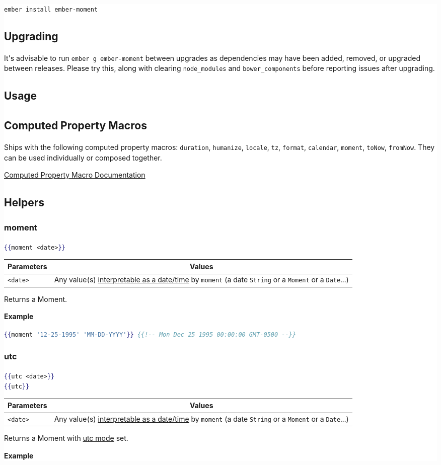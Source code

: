 `ember install ember-moment`

## Upgrading

It's advisable to run `ember g ember-moment` between upgrades as dependencies may have been added, removed, or upgraded between releases.  Please try this, along with clearing `node_modules` and `bower_components` before reporting issues after upgrading.

## Usage

## Computed Property Macros

Ships with the following computed property macros: `duration`, `humanize`, `locale`, `tz`, `format`, `calendar`, `moment`, `toNow`, `fromNow`.  They can be used individually or composed together.

[Computed Property Macro Documentation](https://github.com/stefanpenner/ember-moment/wiki/Computed-Property-Macros)

## Helpers

### moment

```hbs
{{moment <date>}}
```

| Parameters | Values |
| ---------- | ------ |
| `<date>` | Any value(s) [interpretable as a date/time](https://momentjs.com/docs/#/parsing/) by `moment` (a date `String` or a `Moment` or a `Date`...)|

Returns a Moment.

**Example**

```hbs
{{moment '12-25-1995' 'MM-DD-YYYY'}} {{!-- Mon Dec 25 1995 00:00:00 GMT-0500 --}}
```

### utc

```hbs
{{utc <date>}}
{{utc}}
```


| Parameters | Values |
| ---------- | ------ |
| `<date>` | Any value(s) [interpretable as a date/time](https://momentjs.com/docs/#/parsing/utc) by `moment` (a date `String` or a `Moment` or a `Date`...)|

Returns a Moment with [utc mode](http://momentjs.com/docs/#/parsing/utc/) set.

**Example**
